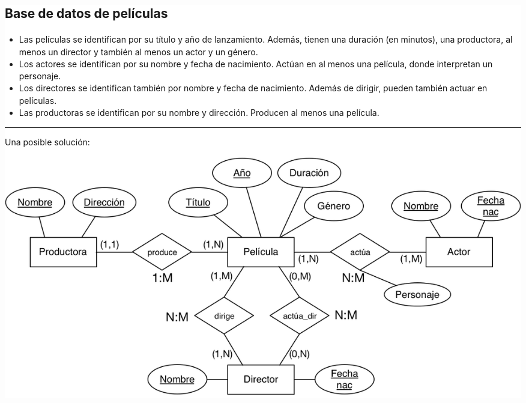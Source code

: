 
## Base de datos de películas

- Las películas se identifican por su título y año de lanzamiento. Además, tienen una duración (en minutos), una productora, al menos un director y también al menos un actor y un género.
- Los actores se identifican por su nombre y fecha de nacimiento. Actúan en al menos una película, donde interpretan un personaje.
- Los directores se identifican también por nombre y fecha de nacimiento. Además de dirigir, pueden también actuar en películas.
- Las productoras se identifican por su nombre y dirección. Producen al menos una película.

---

Una posible solución:

![center](img/peliculas.png)

